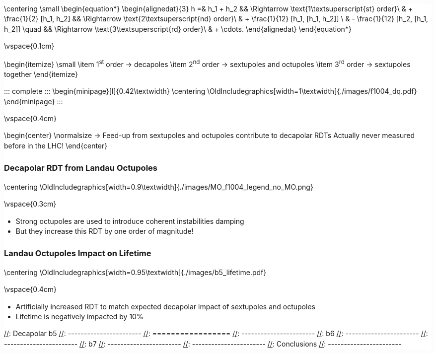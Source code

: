 \centering
  \small
  \begin{equation*}
    \begin{alignedat}{3}
      h =& h_1 + h_2  && \Rightarrow \text{1\textsuperscript{st} order}\\
             & + \frac{1}{2} [h_1, h_2]  && \Rightarrow \text{2\textsuperscript{nd} order}\\
             & + \frac{1}{12} [h_1, [h_1, h_2]] \\
             & - \frac{1}{12} [h_2, [h_1, h_2]] \quad && \Rightarrow \text{3\textsuperscript{rd} order}\\
             & + \cdots.
    \end{alignedat}
  \end{equation*}
  
  \vspace{0.1cm}

  \begin{itemize}
    \small
    \item $1^{\text{st}}$ order $\rightarrow$ decapoles
    \item $2^{\text{nd}}$ order $\rightarrow$ sextupoles and octupoles
    \item $3^{\text{rd}}$ order $\rightarrow$ sextupoles together
  \end{itemize}

::: complete :::
\begin{minipage}[l]{0.42\textwidth}
  \centering
  \OldIncludegraphics[width=1\textwidth]{./images/f1004_dq.pdf}
\end{minipage}
:::

\vspace{0.4cm}

\begin{center}
  \normalsize
  $\rightarrow$ Feed-up from sextupoles and octupoles contribute to decapolar RDTs
  Actually never measured before in the LHC!
\end{center}


### Decapolar RDT from Landau Octupoles

\centering
\OldIncludegraphics[width=0.9\textwidth]{./images/MO_f1004_legend_no_MO.png}

\vspace{0.3cm}

* Strong octupoles are used to introduce coherent instabilities damping
* But they increase this RDT by one order of magnitude!

### Landau Octupoles Impact on Lifetime

\centering
\OldIncludegraphics[width=0.95\textwidth]{./images/b5_lifetime.pdf}

\vspace{0.4cm}

* Artificially increased RDT to match expected decapolar impact of sextupoles and octupoles
* Lifetime is negatively impacted by 10%


[//]: -----------------------
[//]:     Introduction
[//]: -----------------------
[//]: -----------------------
[//]:         Thesis
[//]: -----------------------
[//]: -----------------------
[//]:     Decapolar b5
[//]: -----------------------
[//]: =================
[//]: -----------------------
[//]:          b6
[//]: -----------------------
[//]: -----------------------
[//]:          b7
[//]: -----------------------
[//]: -----------------------
[//]:       Conclusions
[//]: -----------------------